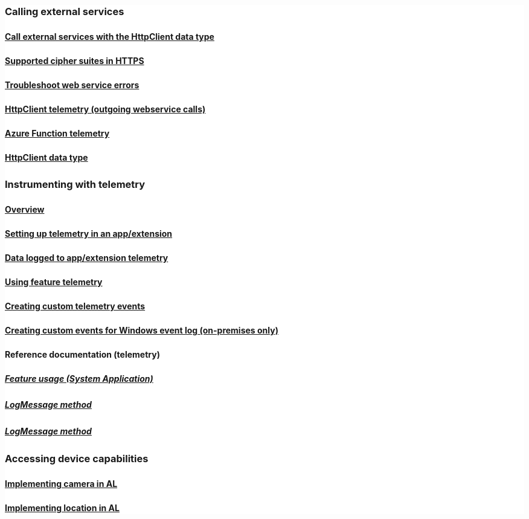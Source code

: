 ### Calling external services
#### [Call external services with the HttpClient data type](developer/devenv-httpclient.md)
#### [Supported cipher suites in HTTPS](developer/devenv-supported-cipher-suites.md)  
#### [Troubleshoot web service errors](webservices/web-service-troubleshooting.md)
#### [HttpClient telemetry (outgoing webservice calls)](administration/telemetry-webservices-outgoing-trace.md)
#### [Azure Function telemetry](administration/telemetry-azure-function-integration-trace.md)
#### [HttpClient data type](developer/methods-auto/httpclient/httpclient-data-type.md)

### Instrumenting with telemetry
#### [Overview](developer/devenv-instrument-application-for-telemetry.md)
#### [Setting up telemetry in an app/extension](developer/devenv-application-insights-for-extensions.md)
#### [Data logged to app/extension telemetry](developer/devenv-application-insights-for-extensions-data.md)
#### [Using feature telemetry](administration/telemetry-feature-telemetry.md)
#### [Creating custom telemetry events](developer/devenv-instrument-application-for-telemetry-app-insights.md)
#### [Creating custom events for Windows event log (on-premises only)](developer/devenv-instrument-application-for-telemetry-event-log.md)
#### Reference documentation (telemetry)
##### [Feature usage (System Application)](https://github.com/microsoft/BCApps/tree/main/src/System%20Application/App/Telemetry)
##### [LogMessage method](developer/methods-auto/session/session-logmessage-string-string-verbosity-dataclassification-telemetryscope-dictionary[text,text]-method.md)  
##### [LogMessage method](developer/methods-auto/session/session-logmessage-string-string-verbosity-dataclassification-telemetryscope-string-string-string-string-method.md)  


### Accessing device capabilities
#### [Implementing camera in AL](developer/devenv-implement-camera-al.md)
#### [Implementing location in AL](developer/devenv-implement-location-al.md)
